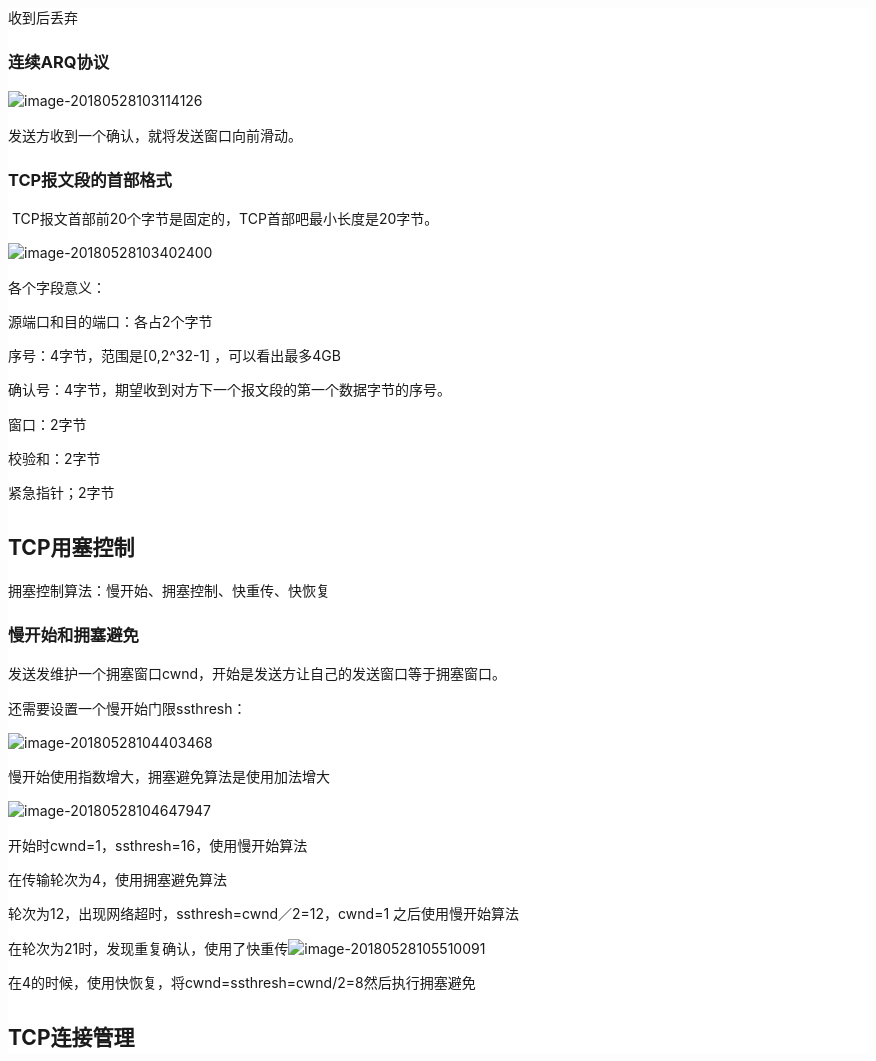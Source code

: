 收到后丢弃

### 连续ARQ协议

![image-20180528103114126](/Users/youyujie/Documents/读书笔记/TCP:IP/第一章概述/连续ARQ的确认原理.png)

发送方收到一个确认，就将发送窗口向前滑动。

### TCP报文段的首部格式

​	TCP报文首部前20个字节是固定的，TCP首部吧最小长度是20字节。

![image-20180528103402400](/Users/youyujie/Documents/读书笔记/TCP:IP/第一章概述/TCP报文段首部格式.png)

各个字段意义：

源端口和目的端口：各占2个字节

序号：4字节，范围是[0,2^32-1] ，可以看出最多4GB

确认号：4字节，期望收到对方下一个报文段的第一个数据字节的序号。

窗口：2字节

校验和：2字节

紧急指针；2字节

## TCP用塞控制

拥塞控制算法：慢开始、拥塞控制、快重传、快恢复

### 慢开始和拥塞避免

发送发维护一个拥塞窗口cwnd，开始是发送方让自己的发送窗口等于拥塞窗口。

还需要设置一个慢开始门限ssthresh：

![image-20180528104403468](/Users/youyujie/Documents/读书笔记/TCP:IP/第一章概述/cwnd和ssthresh.png)

慢开始使用指数增大，拥塞避免算法是使用加法增大

![image-20180528104647947](/Users/youyujie/Documents/读书笔记/TCP:IP/第一章概述/拥塞控制的几个算法.png)

开始时cwnd=1，ssthresh=16，使用慢开始算法

在传输轮次为4，使用拥塞避免算法

轮次为12，出现网络超时，ssthresh=cwnd／2=12，cwnd=1 之后使用慢开始算法

在轮次为21时，发现重复确认，使用了快重传![image-20180528105510091](/Users/youyujie/Documents/读书笔记/TCP:IP/第一章概述/快重传.png)

在4的时候，使用快恢复，将cwnd=ssthresh=cwnd/2=8然后执行拥塞避免

## TCP连接管理
